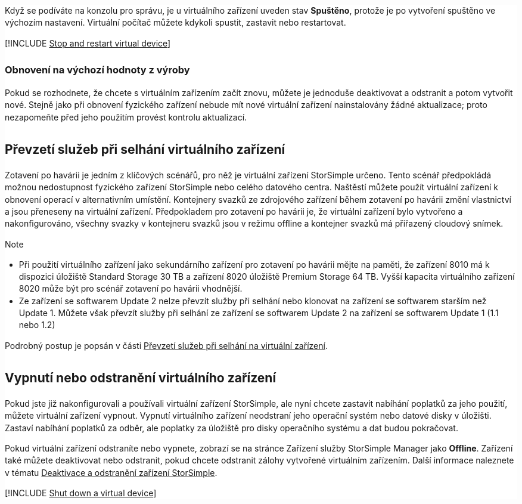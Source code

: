 Když se podíváte na konzolu pro správu, je u virtuálního zařízení uveden stav **Spuštěno**, protože je po vytvoření spuštěno ve výchozím nastavení. Virtuální počítač můžete kdykoli spustit, zastavit nebo restartovat.

[!INCLUDE [Stop and restart virtual device](../../includes/storsimple-stop-restart-virtual-device.md)]

### <a name="reset-to-factory-defaults"></a>Obnovení na výchozí hodnoty z výroby
Pokud se rozhodnete, že chcete s virtuálním zařízením začít znovu, můžete je jednoduše deaktivovat a odstranit a potom vytvořit nové. Stejně jako při obnovení fyzického zařízení nebude mít nové virtuální zařízení nainstalovány žádné aktualizace; proto nezapomeňte před jeho použitím provést kontrolu aktualizací.

## <a name="fail-over-to-the-virtual-device"></a>Převzetí služeb při selhání virtuálního zařízení
Zotavení po havárii je jedním z klíčových scénářů, pro něž je virtuální zařízení StorSimple určeno. Tento scénář předpokládá možnou nedostupnost fyzického zařízení StorSimple nebo celého datového centra. Naštěstí můžete použít virtuální zařízení k obnovení operací v alternativním umístění. Kontejnery svazků ze zdrojového zařízení během zotavení po havárii změní vlastnictví a jsou přeneseny na virtuální zařízení. Předpokladem pro zotavení po havárii je, že virtuální zařízení bylo vytvořeno a nakonfigurováno, všechny svazky v kontejneru svazků jsou v režimu offline a kontejner svazků má přiřazený cloudový snímek.

> [!NOTE]
> * Při použití virtuálního zařízení jako sekundárního zařízení pro zotavení po havárii mějte na paměti, že zařízení 8010 má k dispozici úložiště Standard Storage 30 TB a zařízení 8020 úložiště Premium Storage 64 TB. Vyšší kapacita virtuálního zařízení 8020 může být pro scénář zotavení po havárii vhodnější.
> * Ze zařízení se softwarem Update 2 nelze převzít služby při selhání nebo klonovat na zařízení se softwarem starším než Update 1. Můžete však převzít služby při selhání ze zařízení se softwarem Update 2 na zařízení se softwarem Update 1 (1.1 nebo 1.2)
>
>

Podrobný postup je popsán v části [Převzetí služeb při selhání na virtuální zařízení](storsimple-device-failover-disaster-recovery.md#fail-over-to-a-storsimple-virtual-device).

## <a name="shut-down-or-delete-the-virtual-device"></a>Vypnutí nebo odstranění virtuálního zařízení
Pokud jste již nakonfigurovali a používali virtuální zařízení StorSimple, ale nyní chcete zastavit nabíhání poplatků za jeho použití, můžete virtuální zařízení vypnout. Vypnutí virtuálního zařízení neodstraní jeho operační systém nebo datové disky v úložišti. Zastaví nabíhání poplatků za odběr, ale poplatky za úložiště pro disky operačního systému a dat budou pokračovat.

Pokud virtuální zařízení odstraníte nebo vypnete, zobrazí se na stránce Zařízení služby StorSimple Manager jako **Offline**. Zařízení také můžete deaktivovat nebo odstranit, pokud chcete odstranit zálohy vytvořené virtuálním zařízením. Další informace naleznete v tématu [Deaktivace a odstranění zařízení StorSimple](storsimple-deactivate-and-delete-device.md).

[!INCLUDE [Shut down a virtual device](../../includes/storsimple-shutdown-virtual-device.md)]
